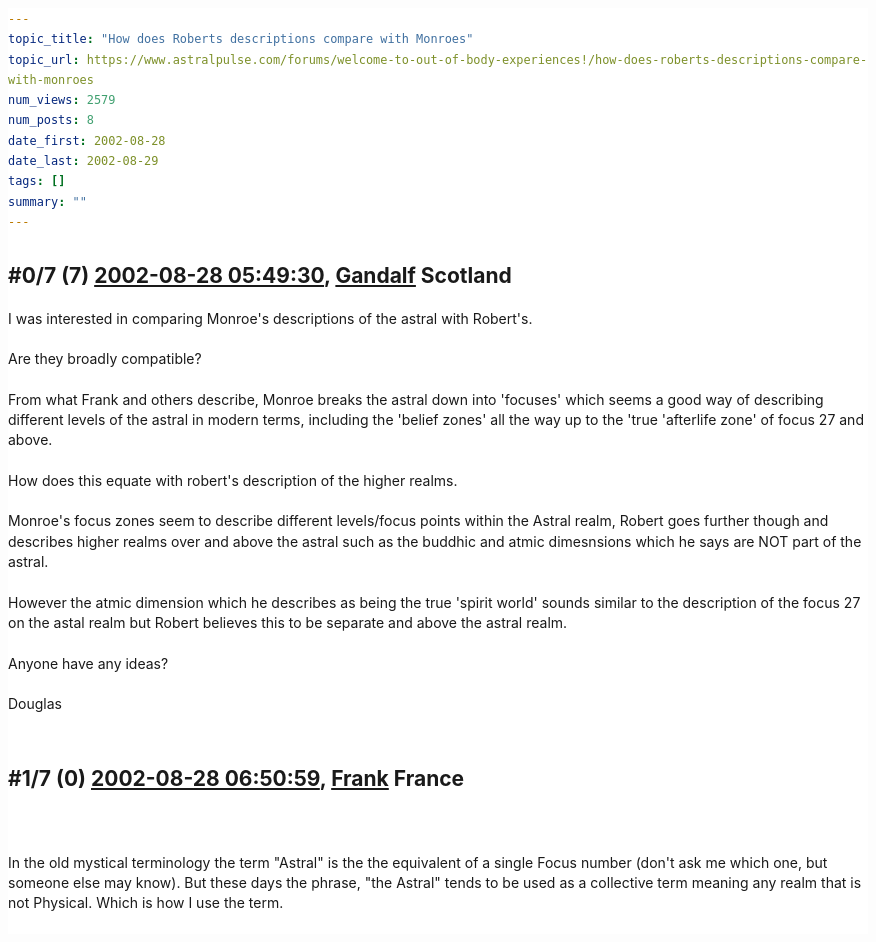 ```yaml
---
topic_title: "How does Roberts descriptions compare with Monroes"
topic_url: https://www.astralpulse.com/forums/welcome-to-out-of-body-experiences!/how-does-roberts-descriptions-compare-with-monroes
num_views: 2579
num_posts: 8
date_first: 2002-08-28
date_last: 2002-08-29
tags: []
summary: ""
---
```


## \#0/7 (7) [2002-08-28 05:49:30](https://www.astralpulse.com/forums/index.php?msg=117493), [Gandalf](https://www.astralpulse.com/forums/profile/?u=850) Scotland ##
<section>
I was interested in comparing Monroe's descriptions of the astral with Robert's.
<br>
<br>
Are they broadly compatible?
<br>
<br>
From what Frank and others describe, Monroe breaks the astral down into 'focuses' which seems a good way of describing different levels of the astral in modern terms, including the 'belief zones' all the way up to the 'true 'afterlife zone' of focus 27 and above.
<br>
<br>
How does this equate with robert's description of the higher realms.
<br>
<br>
Monroe's focus zones seem to describe different levels/focus points within the Astral realm, Robert goes further though and describes higher realms over and above the astral such as the buddhic and atmic dimesnsions which he says are NOT part of the astral.
<br>
<br>
However the atmic dimension which he describes as being the true 'spirit world' sounds similar to the description of the focus 27 on the astal realm but Robert believes this to be separate and above the astral realm.
<br>
<br>
Anyone have any ideas?
<br>
<br>
Douglas
<br>
<br>
</section>

## \#1/7 (0) [2002-08-28 06:50:59](https://www.astralpulse.com/forums/index.php?msg=11329), [Frank](https://www.astralpulse.com/forums/profile/?u=359) France ##
<section>
<br>
<br>
In the old mystical terminology the term "Astral" is the the equivalent of a single Focus number (don't ask me which one, but someone else may know). But these days the phrase, "the Astral" tends to be used as a collective term meaning any realm that is not Physical. Which is how I use the term.
<br>
<br>